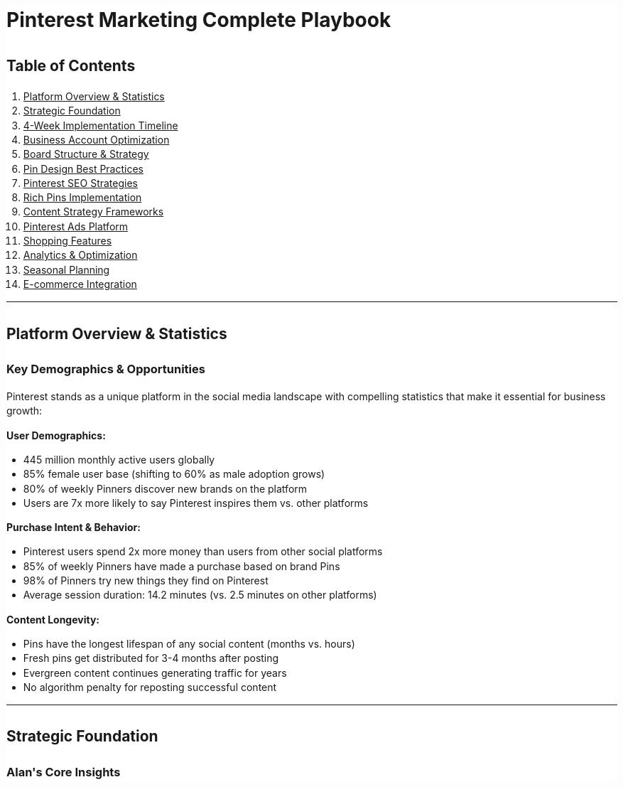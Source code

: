# Pinterest Marketing Complete Playbook

## Table of Contents
1. [Platform Overview & Statistics](#platform-overview--statistics)
2. [Strategic Foundation](#strategic-foundation)
3. [4-Week Implementation Timeline](#4-week-implementation-timeline)
4. [Business Account Optimization](#business-account-optimization)
5. [Board Structure & Strategy](#board-structure--strategy)
6. [Pin Design Best Practices](#pin-design-best-practices)
7. [Pinterest SEO Strategies](#pinterest-seo-strategies)
8. [Rich Pins Implementation](#rich-pins-implementation)
9. [Content Strategy Frameworks](#content-strategy-frameworks)
10. [Pinterest Ads Platform](#pinterest-ads-platform)
11. [Shopping Features](#shopping-features)
12. [Analytics & Optimization](#analytics--optimization)
13. [Seasonal Planning](#seasonal-planning)
14. [E-commerce Integration](#e-commerce-integration)

---

## Platform Overview & Statistics

### Key Demographics & Opportunities
Pinterest stands as a unique platform in the social media landscape with compelling statistics that make it essential for business growth:

**User Demographics:**
- 445 million monthly active users globally
- 85% female user base (shifting to 60% as male adoption grows)
- 80% of weekly Pinners discover new brands on the platform
- Users are 7x more likely to say Pinterest inspires them vs. other platforms

**Purchase Intent & Behavior:**
- Pinterest users spend 2x more money than users from other social platforms
- 85% of weekly Pinners have made a purchase based on brand Pins
- 98% of Pinners try new things they find on Pinterest
- Average session duration: 14.2 minutes (vs. 2.5 minutes on other platforms)

**Content Longevity:**
- Pins have the longest lifespan of any social content (months vs. hours)
- Fresh pins get distributed for 3-4 months after posting
- Evergreen content continues generating traffic for years
- No algorithm penalty for reposting successful content

---

## Strategic Foundation

### Alan's Core Insights
